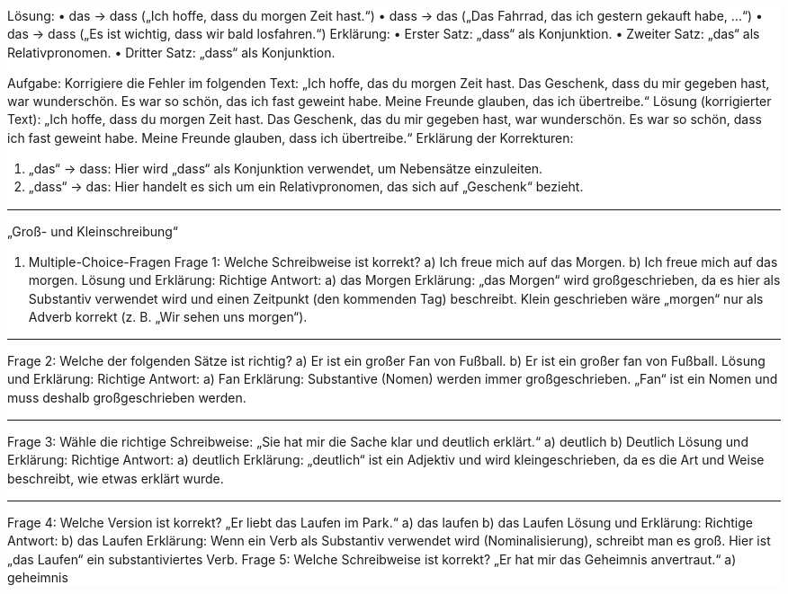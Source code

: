 Lösung:
•	das → dass („Ich hoffe, dass du morgen Zeit hast.“)
•	dass → das („Das Fahrrad, das ich gestern gekauft habe, ...“)
•	das → dass („Es ist wichtig, dass wir bald losfahren.“)
Erklärung:
•	Erster Satz: „dass“ als Konjunktion.
•	Zweiter Satz: „das“ als Relativpronomen.
•	Dritter Satz: „dass“ als Konjunktion.

Aufgabe: Korrigiere die Fehler im folgenden Text:
„Ich hoffe, das du morgen Zeit hast. Das Geschenk, dass du mir gegeben hast, war wunderschön. Es war so schön, das ich fast geweint habe. Meine Freunde glauben, das ich übertreibe.“
Lösung (korrigierter Text):
„Ich hoffe, dass du morgen Zeit hast. Das Geschenk, das du mir gegeben hast, war wunderschön. Es war so schön, dass ich fast geweint habe. Meine Freunde glauben, dass ich übertreibe.“
Erklärung der Korrekturen:
1.	„das“ → dass: Hier wird „dass“ als Konjunktion verwendet, um Nebensätze einzuleiten.
2.	„dass“ → das: Hier handelt es sich um ein Relativpronomen, das sich auf „Geschenk“ bezieht.

________________________________________
„Groß- und Kleinschreibung“
1. Multiple-Choice-Fragen
Frage 1:
Welche Schreibweise ist korrekt?
a) Ich freue mich auf das Morgen.
b) Ich freue mich auf das morgen.
Lösung und Erklärung:
Richtige Antwort: a) das Morgen
Erklärung: „das Morgen“ wird großgeschrieben, da es hier als Substantiv verwendet wird und einen Zeitpunkt (den kommenden Tag) beschreibt. Klein geschrieben wäre „morgen“ nur als Adverb korrekt (z. B. „Wir sehen uns morgen“).
________________________________________
Frage 2:
Welche der folgenden Sätze ist richtig?
a) Er ist ein großer Fan von Fußball.
b) Er ist ein großer fan von Fußball.
Lösung und Erklärung:
Richtige Antwort: a) Fan
Erklärung: Substantive (Nomen) werden immer großgeschrieben. „Fan“ ist ein Nomen und muss deshalb großgeschrieben werden.
________________________________________
Frage 3:
Wähle die richtige Schreibweise:
„Sie hat mir die Sache klar und deutlich erklärt.“
a) deutlich
b) Deutlich
Lösung und Erklärung:
Richtige Antwort: a) deutlich
Erklärung: „deutlich“ ist ein Adjektiv und wird kleingeschrieben, da es die Art und Weise beschreibt, wie etwas erklärt wurde.
________________________________________
Frage 4:
Welche Version ist korrekt?
„Er liebt das Laufen im Park.“
a) das laufen
b) das Laufen
Lösung und Erklärung:
Richtige Antwort: b) das Laufen
Erklärung: Wenn ein Verb als Substantiv verwendet wird (Nominalisierung), schreibt man es groß. Hier ist „das Laufen“ ein substantiviertes Verb.
Frage 5:
Welche Schreibweise ist korrekt?
„Er hat mir das Geheimnis anvertraut.“
a) geheimnis